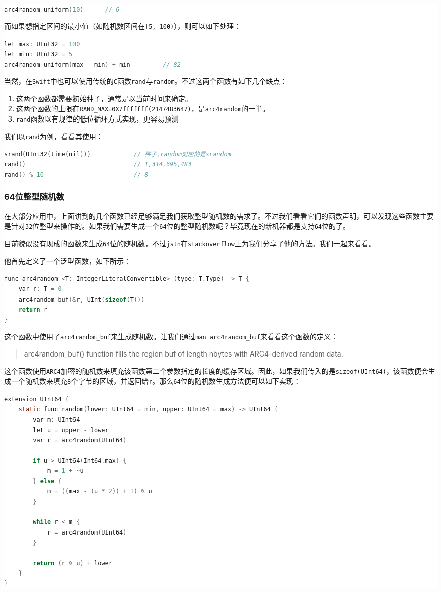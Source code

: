 ``` objective-c
arc4random_uniform(10)		// 6
```

而如果想指定区间的最小值（如随机数区间在`[5, 100)`），则可以如下处理：

``` objective-c
let max: UInt32 = 100
let min: UInt32 = 5
arc4random_uniform(max - min) + min			// 82
```

当然，在`Swift`中也可以使用传统的`C`函数`rand`与`random`。不过这两个函数有如下几个缺点：

1. 这两个函数都需要初始种子，通常是以当前时间来确定。
2. 这两个函数的上限在`RAND_MAX=0X7fffffff(2147483647)`，是`arc4random`的一半。
3. `rand`函数以有规律的低位循环方式实现，更容易预测

我们以`rand`为例，看看其使用：

``` objective-c
srand(UInt32(time(nil)))            // 种子,random对应的是srandom
rand()								// 1,314,695,483
rand() % 10							// 8
```

### 64位整型随机数

在大部分应用中，上面讲到的几个函数已经足够满足我们获取整型随机数的需求了。不过我们看看它们的函数声明，可以发现这些函数主要是针对`32`位整型来操作的。如果我们需要生成一个`64`位的整型随机数呢？毕竟现在的新机器都是支持`64`位的了。

目前貌似没有现成的函数来生成`64`位的随机数，不过`jstn`在`stackoverflow`上为我们分享了他的方法。我们一起来看看。

他首先定义了一个泛型函数，如下所示：

``` objective-c
func arc4random <T: IntegerLiteralConvertible> (type: T.Type) -> T {
    var r: T = 0
    arc4random_buf(&r, UInt(sizeof(T)))
    return r
}
```

这个函数中使用了`arc4random_buf`来生成随机数。让我们通过`man arc4random_buf`来看看这个函数的定义：

> arc4random_buf() function fills the region buf of length nbytes with ARC4-derived random data.

这个函数使用`ARC4`加密的随机数来填充该函数第二个参数指定的长度的缓存区域。因此，如果我们传入的是`sizeof(UInt64)`，该函数便会生成一个随机数来填充`8`个字节的区域，并返回给`r`。那么`64`位的随机数生成方法便可以如下实现：

``` objective-c
extension UInt64 {
    static func random(lower: UInt64 = min, upper: UInt64 = max) -> UInt64 {
        var m: UInt64
        let u = upper - lower
        var r = arc4random(UInt64)

        if u > UInt64(Int64.max) {
            m = 1 + ~u
        } else {
            m = ((max - (u * 2)) + 1) % u
        }

        while r < m {
            r = arc4random(UInt64)
        }

        return (r % u) + lower
    }
}
```
